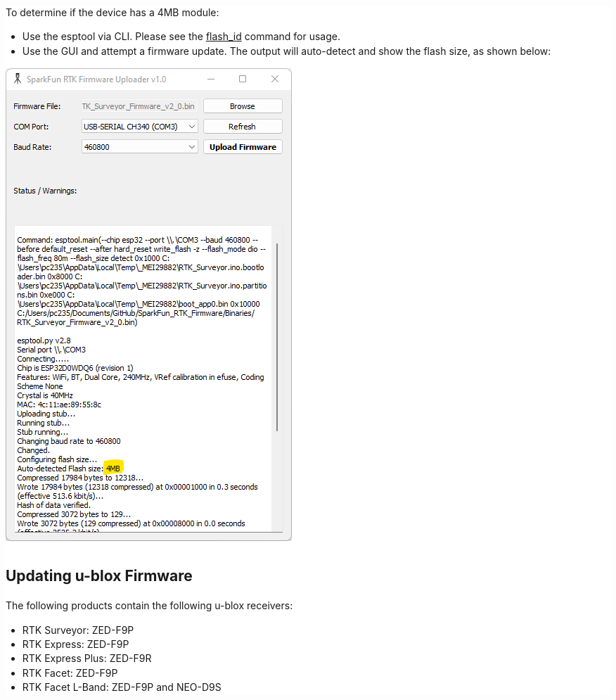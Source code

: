 To determine if the device has a 4MB module:

* Use the esptool via CLI. Please see the [flash_id](https://docs.espressif.com/projects/esptool/en/latest/esp32s3/esptool/basic-commands.html#read-spi-flash-id-flash-id) command for usage.
* Use the GUI and attempt a firmware update. The output will auto-detect and show the flash size, as shown below:

![Module with 4MB flash](img/SparkFun%20RTK%20Firmware%20Update%20GUI%20-%204MB.png)

## Updating u-blox Firmware

The following products contain the following u-blox receivers:

* RTK Surveyor: ZED-F9P
* RTK Express: ZED-F9P
* RTK Express Plus: ZED-F9R
* RTK Facet: ZED-F9P
* RTK Facet L-Band: ZED-F9P and NEO-D9S
